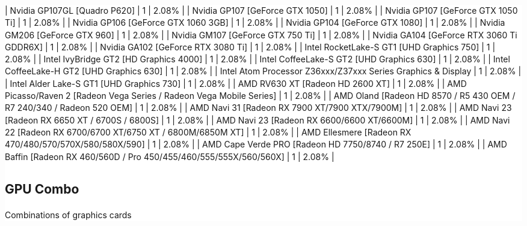 | Nvidia GP107GL [Quadro P620]                                          | 1        | 2.08%   |
| Nvidia GP107 [GeForce GTX 1050]                                       | 1        | 2.08%   |
| Nvidia GP107 [GeForce GTX 1050 Ti]                                    | 1        | 2.08%   |
| Nvidia GP106 [GeForce GTX 1060 3GB]                                   | 1        | 2.08%   |
| Nvidia GP104 [GeForce GTX 1080]                                       | 1        | 2.08%   |
| Nvidia GM206 [GeForce GTX 960]                                        | 1        | 2.08%   |
| Nvidia GM107 [GeForce GTX 750 Ti]                                     | 1        | 2.08%   |
| Nvidia GA104 [GeForce RTX 3060 Ti GDDR6X]                             | 1        | 2.08%   |
| Nvidia GA102 [GeForce RTX 3080 Ti]                                    | 1        | 2.08%   |
| Intel RocketLake-S GT1 [UHD Graphics 750]                             | 1        | 2.08%   |
| Intel IvyBridge GT2 [HD Graphics 4000]                                | 1        | 2.08%   |
| Intel CoffeeLake-S GT2 [UHD Graphics 630]                             | 1        | 2.08%   |
| Intel CoffeeLake-H GT2 [UHD Graphics 630]                             | 1        | 2.08%   |
| Intel Atom Processor Z36xxx/Z37xxx Series Graphics & Display          | 1        | 2.08%   |
| Intel Alder Lake-S GT1 [UHD Graphics 730]                             | 1        | 2.08%   |
| AMD RV630 XT [Radeon HD 2600 XT]                                      | 1        | 2.08%   |
| AMD Picasso/Raven 2 [Radeon Vega Series / Radeon Vega Mobile Series]  | 1        | 2.08%   |
| AMD Oland [Radeon HD 8570 / R5 430 OEM / R7 240/340 / Radeon 520 OEM] | 1        | 2.08%   |
| AMD Navi 31 [Radeon RX 7900 XT/7900 XTX/7900M]                        | 1        | 2.08%   |
| AMD Navi 23 [Radeon RX 6650 XT / 6700S / 6800S]                       | 1        | 2.08%   |
| AMD Navi 23 [Radeon RX 6600/6600 XT/6600M]                            | 1        | 2.08%   |
| AMD Navi 22 [Radeon RX 6700/6700 XT/6750 XT / 6800M/6850M XT]         | 1        | 2.08%   |
| AMD Ellesmere [Radeon RX 470/480/570/570X/580/580X/590]               | 1        | 2.08%   |
| AMD Cape Verde PRO [Radeon HD 7750/8740 / R7 250E]                    | 1        | 2.08%   |
| AMD Baffin [Radeon RX 460/560D / Pro 450/455/460/555/555X/560/560X]   | 1        | 2.08%   |

GPU Combo
---------

Combinations of graphics cards
